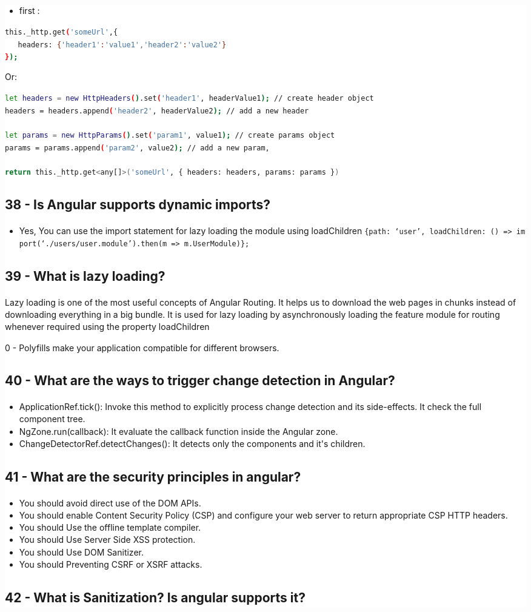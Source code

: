 - first :

```sh
this._http.get('someUrl',{
   headers: {'header1':'value1','header2':'value2'}
});
```

Or:

```sh
let headers = new HttpHeaders().set('header1', headerValue1); // create header object
headers = headers.append('header2', headerValue2); // add a new header

let params = new HttpParams().set('param1', value1); // create params object
params = params.append('param2', value2); // add a new param,

return this._http.get<any[]>('someUrl', { headers: headers, params: params })
```

## 38 - Is Angular supports dynamic imports?

- Yes, You can use the import statement for lazy loading the module using loadChildren
  `{path: ‘user’, loadChildren: () => import(‘./users/user.module’).then(m => m.UserModule)};`

## 39 - What is lazy loading?

Lazy loading is one of the most useful concepts of Angular Routing. It helps us to download the web pages in chunks instead of downloading everything in a big bundle. It is used for lazy loading by asynchronously loading the feature module for routing whenever required using the property loadChildren

0 - Polyfills make your application compatible for different browsers.

## 40 - What are the ways to trigger change detection in Angular?

- ApplicationRef.tick(): Invoke this method to explicitly process change detection and its side-effects. It check the full component tree.
- NgZone.run(callback): It evaluate the callback function inside the Angular zone.
- ChangeDetectorRef.detectChanges(): It detects only the components and it's children.

## 41 - What are the security principles in angular?

- You should avoid direct use of the DOM APIs.
- You should enable Content Security Policy (CSP) and configure your web server to return appropriate CSP HTTP headers.
- You should Use the offline template compiler.
- You should Use Server Side XSS protection.
- You should Use DOM Sanitizer.
- You should Preventing CSRF or XSRF attacks.

## 42 - What is Sanitization? Is angular supports it?
